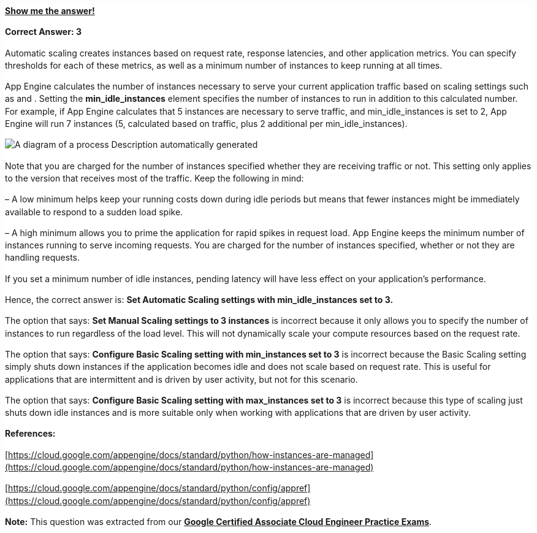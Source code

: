 [**Show me the answer!**](https://tutorialsdojo.com/google-app-engine/#afef455da5c128a80)

**Correct Answer: 3**

Automatic scaling creates instances based on request rate, response latencies, and other application metrics. You can specify thresholds for each of these metrics, as well as a minimum number of instances to keep running at all times.

App Engine calculates the number of instances necessary to serve your current application traffic based on scaling settings such as and . Setting the **min\_idle\_instances** element specifies the number of instances to run in addition to this calculated number. For example, if App Engine calculates that 5 instances are necessary to serve traffic, and min\_idle\_instances is set to 2, App Engine will run 7 instances (5, calculated based on traffic, plus 2 additional per min\_idle\_instances).

![A diagram of a process
Description automatically generated](//:0)

Note that you are charged for the number of instances specified whether they are receiving traffic or not. This setting only applies to the version that receives most of the traffic. Keep the following in mind:

– A low minimum helps keep your running costs down during idle periods but means that fewer instances might be immediately available to respond to a sudden load spike.

– A high minimum allows you to prime the application for rapid spikes in request load. App Engine keeps the minimum number of instances running to serve incoming requests. You are charged for the number of instances specified, whether or not they are handling requests.

If you set a minimum number of idle instances, pending latency will have less effect on your application’s performance.

Hence, the correct answer is: **Set Automatic Scaling settings with min\_idle\_instances set to 3.**

The option that says: **Set Manual Scaling settings to 3 instances** is incorrect because it only allows you to specify the number of instances to run regardless of the load level. This will not dynamically scale your compute resources based on the request rate.

The option that says: **Configure Basic Scaling setting with min\_instances set to 3** is incorrect because the Basic Scaling setting simply shuts down instances if the application becomes idle and does not scale based on request rate. This is useful for applications that are intermittent and is driven by user activity, but not for this scenario.

The option that says: **Configure Basic Scaling setting with max\_instances set to 3** is incorrect because this type of scaling just shuts down idle instances and is more suitable only when working with applications that are driven by user activity. 

**References:**

[https://cloud.google.com/appengine/docs/standard/python/how-instances-are-managed](https://cloud.google.com/appengine/docs/standard/python/how-instances-are-managed)

[https://cloud.google.com/appengine/docs/standard/python/config/appref](https://cloud.google.com/appengine/docs/standard/python/config/appref)

**Note:** This question was extracted from our [**Google Certified Associate Cloud Engineer Practice Exams**](https://portal.tutorialsdojo.com/courses/google-certified-associate-cloud-engineer-practice-exams/).
